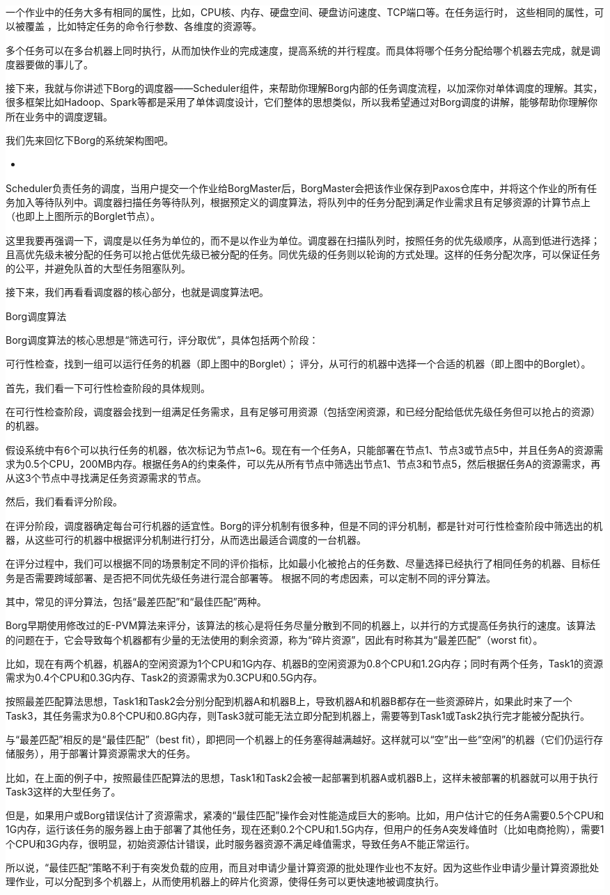 一个作业中的任务大多有相同的属性，比如，CPU核、内存、硬盘空间、硬盘访问速度、TCP端口等。在任务运行时， 这些相同的属性，可以被覆盖 ，比如特定任务的命令行参数、各维度的资源等。

多个任务可以在多台机器上同时执行，从而加快作业的完成速度，提高系统的并行程度。而具体将哪个任务分配给哪个机器去完成，就是调度器要做的事儿了。

接下来，我就与你讲述下Borg的调度器——Scheduler组件，来帮助你理解Borg内部的任务调度流程，以加深你对单体调度的理解。其实，很多框架比如Hadoop、Spark等都是采用了单体调度设计，它们整体的思想类似，所以我希望通过对Borg调度的讲解，能够帮助你理解你所在业务中的调度逻辑。

我们先来回忆下Borg的系统架构图吧。

-
Scheduler负责任务的调度，当用户提交一个作业给BorgMaster后，BorgMaster会把该作业保存到Paxos仓库中，并将这个作业的所有任务加入等待队列中。调度器扫描任务等待队列，根据预定义的调度算法，将队列中的任务分配到满足作业需求且有足够资源的计算节点上（也即上上图所示的Borglet节点）。

这里我要再强调一下，调度是以任务为单位的，而不是以作业为单位。调度器在扫描队列时，按照任务的优先级顺序，从高到低进行选择；且高优先级未被分配的任务可以抢占低优先级已被分配的任务。同优先级的任务则以轮询的方式处理。这样的任务分配次序，可以保证任务的公平，并避免队首的大型任务阻塞队列。

接下来，我们再看看调度器的核心部分，也就是调度算法吧。

Borg调度算法

Borg调度算法的核心思想是“筛选可行，评分取优”，具体包括两个阶段：


可行性检查，找到一组可以运行任务的机器（即上图中的Borglet）；
评分，从可行的机器中选择一个合适的机器（即上图中的Borglet）。


首先，我们看一下可行性检查阶段的具体规则。

在可行性检查阶段，调度器会找到一组满足任务需求，且有足够可用资源（包括空闲资源，和已经分配给低优先级任务但可以抢占的资源）的机器。

假设系统中有6个可以执行任务的机器，依次标记为节点1~6。现在有一个任务A，只能部署在节点1、节点3或节点5中，并且任务A的资源需求为0.5个CPU，200MB内存。根据任务A的约束条件，可以先从所有节点中筛选出节点1、节点3和节点5，然后根据任务A的资源需求，再从这3个节点中寻找满足任务资源需求的节点。

然后，我们看看评分阶段。

在评分阶段，调度器确定每台可行机器的适宜性。Borg的评分机制有很多种，但是不同的评分机制，都是针对可行性检查阶段中筛选出的机器，从这些可行的机器中根据评分机制进行打分，从而选出最适合调度的一台机器。

在评分过程中，我们可以根据不同的场景制定不同的评价指标，比如最小化被抢占的任务数、尽量选择已经执行了相同任务的机器、目标任务是否需要跨域部署、是否把不同优先级任务进行混合部署等。 根据不同的考虑因素，可以定制不同的评分算法。

其中，常见的评分算法，包括“最差匹配”和“最佳匹配”两种。

Borg早期使用修改过的E-PVM算法来评分，该算法的核心是将任务尽量分散到不同的机器上，以并行的方式提高任务执行的速度。该算法的问题在于，它会导致每个机器都有少量的无法使用的剩余资源，称为“碎片资源”，因此有时称其为“最差匹配”（worst fit）。

比如，现在有两个机器，机器A的空闲资源为1个CPU和1G内存、机器B的空闲资源为0.8个CPU和1.2G内存；同时有两个任务，Task1的资源需求为0.4个CPU和0.3G内存、Task2的资源需求为0.3CPU和0.5G内存。

按照最差匹配算法思想，Task1和Task2会分别分配到机器A和机器B上，导致机器A和机器B都存在一些资源碎片，如果此时来了一个Task3，其任务需求为0.8个CPU和0.8G内存，则Task3就可能无法立即分配到机器上，需要等到Task1或Task2执行完才能被分配执行。

与“最差匹配”相反的是“最佳匹配”（best fit），即把同一个机器上的任务塞得越满越好。这样就可以“空”出一些“空闲”的机器（它们仍运行存储服务），用于部署计算资源需求大的任务。

比如，在上面的例子中，按照最佳匹配算法的思想，Task1和Task2会被一起部署到机器A或机器B上，这样未被部署的机器就可以用于执行Task3这样的大型任务了。

但是，如果用户或Borg错误估计了资源需求，紧凑的“最佳匹配”操作会对性能造成巨大的影响。比如，用户估计它的任务A需要0.5个CPU和1G内存，运行该任务的服务器上由于部署了其他任务，现在还剩0.2个CPU和1.5G内存，但用户的任务A突发峰值时（比如电商抢购），需要1个CPU和3G内存，很明显，初始资源估计错误，此时服务器资源不满足峰值需求，导致任务A不能正常运行。

所以说，“最佳匹配”策略不利于有突发负载的应用，而且对申请少量计算资源的批处理作业也不友好。因为这些作业申请少量计算资源批处理作业，可以分配到多个机器上，从而使用机器上的碎片化资源，使得任务可以更快速地被调度执行。
